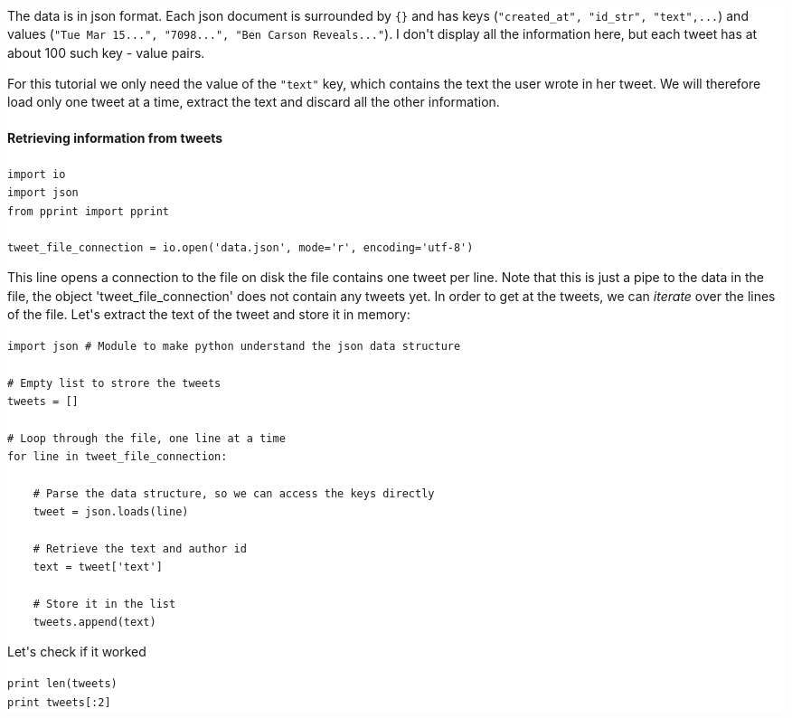 The data is in json format. Each json document is surrounded by `{}` and has keys (`"created_at", "id_str", "text",...`) and values (`"Tue Mar 15...", "7098...", "Ben Carson Reveals..."`). I don't display all the information here, but each tweet has at about 100 such key - value pairs. 

For this tutorial we only need the value of the `"text"` key, which contains the text the user wrote in her tweet. We will therefore load only one tweet at a time, extract the text and discard all the other information.

#### Retrieving information from tweets 


<pre><code class="python">import io 
import json
from pprint import pprint

tweet_file_connection = io.open('data.json', mode='r', encoding='utf-8')
</code></pre>


This line opens a connection to the file on disk the file contains one tweet per line.  Note that this is just a pipe to the data in the file, the object 'tweet_file_connection' does not contain any tweets yet. In order to get at the tweets, we can *iterate* over the lines of the file. Let's extract the text of the tweet and store it in memory:


<pre><code class="python">import json # Module to make python understand the json data structure

# Empty list to strore the tweets
tweets = []

# Loop through the file, one line at a time
for line in tweet_file_connection:

    # Parse the data structure, so we can access the keys directly
    tweet = json.loads(line)
    
    # Retrieve the text and author id
    text = tweet['text']
        
    # Store it in the list
    tweets.append(text)
</code></pre>

Let's check if it worked

<pre><code class="python">print len(tweets)
print tweets[:2]
</code></pre>
